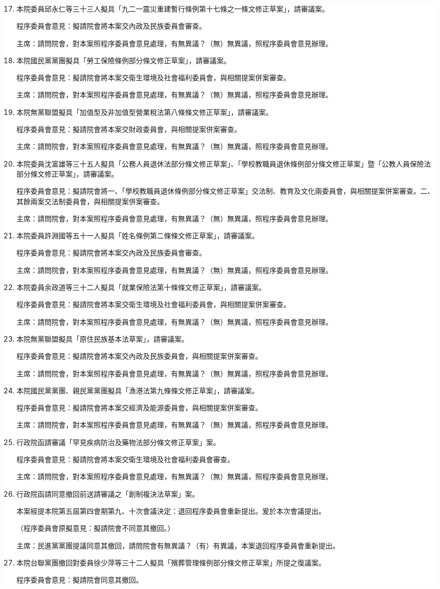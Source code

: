 17. 本院委員邱永仁等三十三人擬具「九二一震災重建暫行條例第十七條之一條文修正草案」，請審議案。

    程序委員會意見：擬請院會將本案交內政及民族委員會審查。

    主席：請問院會，對本案照程序委員會意見處理，有無異議？（無）無異議，照程序委員會意見辦理。

18. 本院國民黨黨團擬具「勞工保險條例部分條文修正草案」，請審議案。

    程序委員會意見：擬請院會將本案交衛生環境及社會福利委員會，與相關提案併案審查。

    主席：請問院會，對本案照程序委員會意見處理，有無異議？（無）無異議，照程序委員會意見辦理。

19. 本院無黨聯盟擬具「加值型及非加值型營業稅法第八條條文修正草案」，請審議案。

    程序委員會意見：擬請院會將本案交財政委員會，與相關提案併案審查。

    主席：請問院會，對本案照程序委員會意見處理，有無異議？（無）無異議，照程序委員會意見辦理。

20. 本院委員沈富雄等三十五人擬具「公務人員退休法部分條文修正草案」、「學校教職員退休條例部分條文修正草案」暨「公教人員保險法部分條文修正草案」，請審議案。

    程序委員會意見：擬請院會將一、「學校教職員退休條例部分條文修正草案」交法制、教育及文化兩委員會，與相關提案併案審查。二、其餘兩案交法制委員會，與相關提案併案審查。

    主席：請問院會，對本案照程序委員會意見處理，有無異議？（無）無異議，照程序委員會意見辦理。

21. 本院委員許淵國等五十一人擬具「姓名條例第二條條文修正草案」，請審議案。

    程序委員會意見：擬請院會將本案交內政及民族委員會審查。

    主席：請問院會，對本案照程序委員會意見處理，有無異議？（無）無異議，照程序委員會意見辦理。

22. 本院委員余政道等三十二人擬具「就業保險法第十條條文修正草案」，請審議案。

    程序委員會意見：擬請院會將本案交衛生環境及社會福利委員會，與相關提案併案審查。

    主席：請問院會，對本案照程序委員會意見處理，有無異議？（無）無異議，照程序委員會意見辦理。

23. 本院無黨聯盟擬具「原住民族基本法草案」，請審議案。

    程序委員會意見：擬請院會將本案交內政及民族委員會，與相關提案併案審查。

    主席：請問院會，對本案照程序委員會意見處理，有無異議？（無）無異議，照程序委員會意見辦理。

24. 本院國民黨黨團、親民黨黨團擬具「漁港法第九條條文修正草案」，請審議案。

    程序委員會意見：擬請院會將本案交經濟及能源委員會，與相關提案併案審查。

    主席：請問院會，對本案照程序委員會意見處理，有無異議？（無）無異議，照程序委員會意見辦理。

25. 行政院函請審議「罕見疾病防治及藥物法部分條文修正草案」案。

    程序委員會意見：擬請院會將本案交衛生環境及社會福利委員會審查。

    主席：請問院會，對本案照程序委員會意見處理，有無異議？（無）無異議，照程序委員會意見辦理。

26. 行政院函請同意撤回前送請審議之「創制複決法草案」案。

    本案經提本院第五屆第四會期第九、十次會議決定：退回程序委員會重新提出。爰於本次會議提出。

    （程序委員會原擬意見：擬請院會不同意其撤回。）

    主席：民進黨黨團提議同意其撤回，請問院會有無異議？（有）有異議，本案退回程序委員會重新提出。

27. 本院台聯黨團撤回對委員徐少萍等三十二人擬具「殯葬管理條例部分條文修正草案」所提之復議案。

    程序委員會意見：擬請院會同意其撤回。
